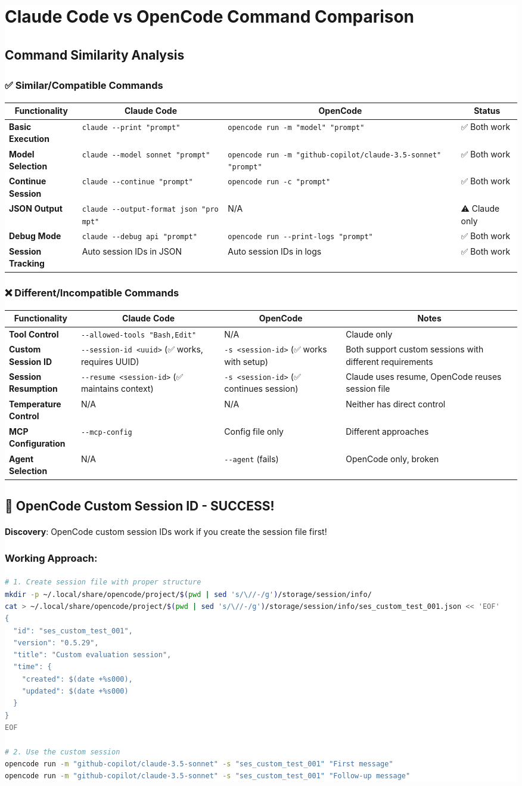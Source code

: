 # Claude Code vs OpenCode Command Comparison

## Command Similarity Analysis

### ✅ **Similar/Compatible Commands**

| Functionality | Claude Code | OpenCode | Status |
|---------------|-------------|----------|---------|
| **Basic Execution** | `claude --print "prompt"` | `opencode run -m "model" "prompt"` | ✅ Both work |
| **Model Selection** | `claude --model sonnet "prompt"` | `opencode run -m "github-copilot/claude-3.5-sonnet" "prompt"` | ✅ Both work |
| **Continue Session** | `claude --continue "prompt"` | `opencode run -c "prompt"` | ✅ Both work |
| **JSON Output** | `claude --output-format json "prompt"` | N/A | ⚠️ Claude only |
| **Debug Mode** | `claude --debug api "prompt"` | `opencode run --print-logs "prompt"` | ✅ Both work |
| **Session Tracking** | Auto session IDs in JSON | Auto session IDs in logs | ✅ Both work |

### ❌ **Different/Incompatible Commands**

| Functionality | Claude Code | OpenCode | Notes |
|---------------|-------------|----------|-------|
| **Tool Control** | `--allowed-tools "Bash,Edit"` | N/A | Claude only |
| **Custom Session ID** | `--session-id <uuid>` (✅ works, requires UUID) | `-s <session-id>` (✅ works with setup) | Both support custom sessions with different requirements |
| **Session Resumption** | `--resume <session-id>` (✅ maintains context) | `-s <session-id>` (✅ continues session) | Claude uses resume, OpenCode reuses session file |
| **Temperature Control** | N/A | N/A | Neither has direct control |
| **MCP Configuration** | `--mcp-config` | Config file only | Different approaches |
| **Agent Selection** | N/A | `--agent` (fails) | OpenCode only, broken |

## 🎯 **OpenCode Custom Session ID - SUCCESS!**

**Discovery**: OpenCode custom session IDs work if you create the session file first!

### Working Approach:
```bash
# 1. Create session file with proper structure
mkdir -p ~/.local/share/opencode/project/$(pwd | sed 's/\//-/g')/storage/session/info/
cat > ~/.local/share/opencode/project/$(pwd | sed 's/\//-/g')/storage/session/info/ses_custom_test_001.json << 'EOF'
{
  "id": "ses_custom_test_001", 
  "version": "0.5.29",
  "title": "Custom evaluation session",
  "time": {
    "created": $(date +%s000),
    "updated": $(date +%s000)
  }
}
EOF

# 2. Use the custom session
opencode run -m "github-copilot/claude-3.5-sonnet" -s "ses_custom_test_001" "First message"
opencode run -m "github-copilot/claude-3.5-sonnet" -s "ses_custom_test_001" "Follow-up message"
```
